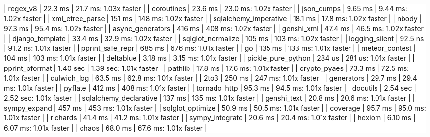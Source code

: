 | regex_v8                | 22.3 ms                                                                | 21.7 ms: 1.03x faster                                                |
| coroutines              | 23.6 ms                                                                | 23.0 ms: 1.02x faster                                                |
| json_dumps              | 9.65 ms                                                                | 9.44 ms: 1.02x faster                                                |
| xml_etree_parse         | 151 ms                                                                 | 148 ms: 1.02x faster                                                 |
| sqlalchemy_imperative   | 18.1 ms                                                                | 17.8 ms: 1.02x faster                                                |
| nbody                   | 97.3 ms                                                                | 95.4 ms: 1.02x faster                                                |
| async_generators        | 416 ms                                                                 | 408 ms: 1.02x faster                                                 |
| genshi_xml              | 47.4 ms                                                                | 46.5 ms: 1.02x faster                                                |
| django_template         | 33.4 ms                                                                | 32.9 ms: 1.02x faster                                                |
| sqlglot_normalize       | 105 ms                                                                 | 103 ms: 1.02x faster                                                 |
| logging_silent          | 92.5 ns                                                                | 91.2 ns: 1.01x faster                                                |
| pprint_safe_repr        | 685 ms                                                                 | 676 ms: 1.01x faster                                                 |
| go                      | 135 ms                                                                 | 133 ms: 1.01x faster                                                 |
| meteor_contest          | 104 ms                                                                 | 103 ms: 1.01x faster                                                 |
| deltablue               | 3.18 ms                                                                | 3.15 ms: 1.01x faster                                                |
| pickle_pure_python      | 284 us                                                                 | 281 us: 1.01x faster                                                 |
| pprint_pformat          | 1.40 sec                                                               | 1.39 sec: 1.01x faster                                               |
| pathlib                 | 17.8 ms                                                                | 17.6 ms: 1.01x faster                                                |
| crypto_pyaes            | 73.3 ms                                                                | 72.5 ms: 1.01x faster                                                |
| dulwich_log             | 63.5 ms                                                                | 62.8 ms: 1.01x faster                                                |
| 2to3                    | 250 ms                                                                 | 247 ms: 1.01x faster                                                 |
| generators              | 29.7 ms                                                                | 29.4 ms: 1.01x faster                                                |
| pyflate                 | 412 ms                                                                 | 408 ms: 1.01x faster                                                 |
| tornado_http            | 95.3 ms                                                                | 94.5 ms: 1.01x faster                                                |
| docutils                | 2.54 sec                                                               | 2.52 sec: 1.01x faster                                               |
| sqlalchemy_declarative  | 137 ms                                                                 | 135 ms: 1.01x faster                                                 |
| genshi_text             | 20.8 ms                                                                | 20.6 ms: 1.01x faster                                                |
| sympy_expand            | 457 ms                                                                 | 453 ms: 1.01x faster                                                 |
| sqlglot_optimize        | 50.9 ms                                                                | 50.5 ms: 1.01x faster                                                |
| coverage                | 95.7 ms                                                                | 95.0 ms: 1.01x faster                                                |
| richards                | 41.4 ms                                                                | 41.2 ms: 1.01x faster                                                |
| sympy_integrate         | 20.6 ms                                                                | 20.4 ms: 1.01x faster                                                |
| hexiom                  | 6.10 ms                                                                | 6.07 ms: 1.01x faster                                                |
| chaos                   | 68.0 ms                                                                | 67.6 ms: 1.01x faster                                                |